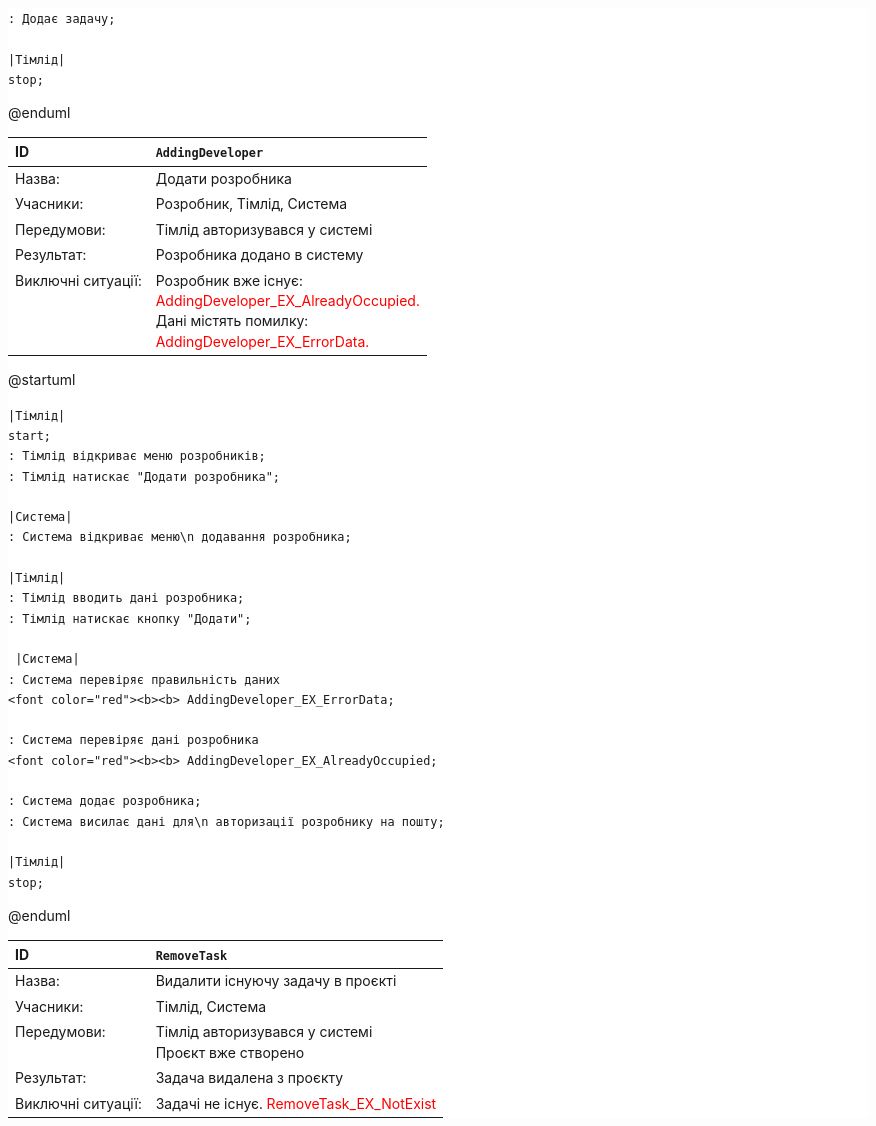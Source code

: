     : Додає задачу;

    |Тімлід|
    stop;

@enduml

| ID                 | <span id=AddingDeveloper>`AddingDeveloper`</span>                                                                                                                       |
| :----------------- | :---------------------------------------------------------------------------------------------------------------------------------------------------------------------- |
| Назва:             | Додати розробника                                                                                                                                                       |
| Учасники:          | Розробник, Тімлід, Система                                                                                                                                              |
| Передумови:        | Тімлід авторизувався у системі                                                                                                                                          |
| Результат:         | Розробника додано в систему                                                                                                                                             |
| Виключні ситуації: | Розробник вже існує:<br><font color="red">AddingDeveloper_EX_AlreadyOccupied.</font><br>Дані містять помилку:<br><font color="red">AddingDeveloper_EX_ErrorData.</font> |

@startuml

    |Тімлід|
    start;
    : Тімлід відкриває меню розробників;
    : Тімлід натискає "Додати розробника";

    |Система|
    : Система відкриває меню\n додавання розробника;

    |Тімлід|
    : Тімлід вводить дані розробника;
    : Тімлід натискає кнопку "Додати";

     |Система|
    : Система перевіряє правильність даних
    <font color="red"><b><b> AddingDeveloper_EX_ErrorData;

    : Система перевіряє дані розробника
    <font color="red"><b><b> AddingDeveloper_EX_AlreadyOccupied;

    : Система додає розробника;
    : Система висилає дані для\n авторизації розробнику на пошту;

    |Тімлід|
    stop;

@enduml

| ID                 | <span id=RemoveTask>`RemoveTask`</span>                               |
| :----------------- | :-------------------------------------------------------------------- |
| Назва:             | Видалити існуючу задачу в проєкті                                     |
| Учасники:          | Тімлід, Система                                                       |
| Передумови:        | Тімлід авторизувався у системі <br> Проєкт вже створено               |
| Результат:         | Задача видалена з проєкту                                             |
| Виключні ситуації: | Задачі не існує. <font color="red">RemoveTask_EX_NotExist </font><br> |
